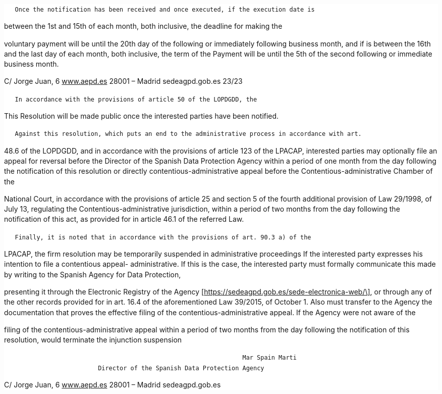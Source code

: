        Once the notification has been received and once executed, if the execution date is
between the 1st and 15th of each month, both inclusive, the deadline for making the

voluntary payment will be until the 20th day of the following or immediately following business month, and if
is between the 16th and the last day of each month, both inclusive, the term of the
Payment will be until the 5th of the second following or immediate business month.

C/ Jorge Juan, 6 www.aepd.es
28001 – Madrid sedeagpd.gob.es 23/23

       In accordance with the provisions of article 50 of the LOPDGDD, the
This Resolution will be made public once the interested parties have been notified.

       Against this resolution, which puts an end to the administrative process in accordance with art.
48.6 of the LOPDGDD, and in accordance with the provisions of article 123 of the
LPACAP, interested parties may optionally file an appeal for reversal
before the Director of the Spanish Data Protection Agency within a period of one
month from the day following the notification of this resolution or directly
contentious-administrative appeal before the Contentious-administrative Chamber of the

National Court, in accordance with the provisions of article 25 and section 5 of
the fourth additional provision of Law 29/1998, of July 13, regulating the
Contentious-administrative jurisdiction, within a period of two months from the
day following the notification of this act, as provided for in article 46.1 of the
referred Law.

       Finally, it is noted that in accordance with the provisions of art. 90.3 a) of the
LPACAP, the firm resolution may be temporarily suspended in administrative proceedings
If the interested party expresses his intention to file a contentious appeal-
administrative. If this is the case, the interested party must formally communicate this
made by writing to the Spanish Agency for Data Protection,

presenting it through the Electronic Registry of the Agency
\[https://sedeagpd.gob.es/sede-electronica-web/\], or through any of the other
records provided for in art. 16.4 of the aforementioned Law 39/2015, of October 1. Also
must transfer to the Agency the documentation that proves the effective filing
of the contentious-administrative appeal. If the Agency were not aware of the

filing of the contentious-administrative appeal within a period of two months from the
day following the notification of this resolution, would terminate the
injunction suspension

                                                                      Mar Spain Marti
                              Director of the Spanish Data Protection Agency

C/ Jorge Juan, 6 www.aepd.es
28001 – Madrid sedeagpd.gob.es
